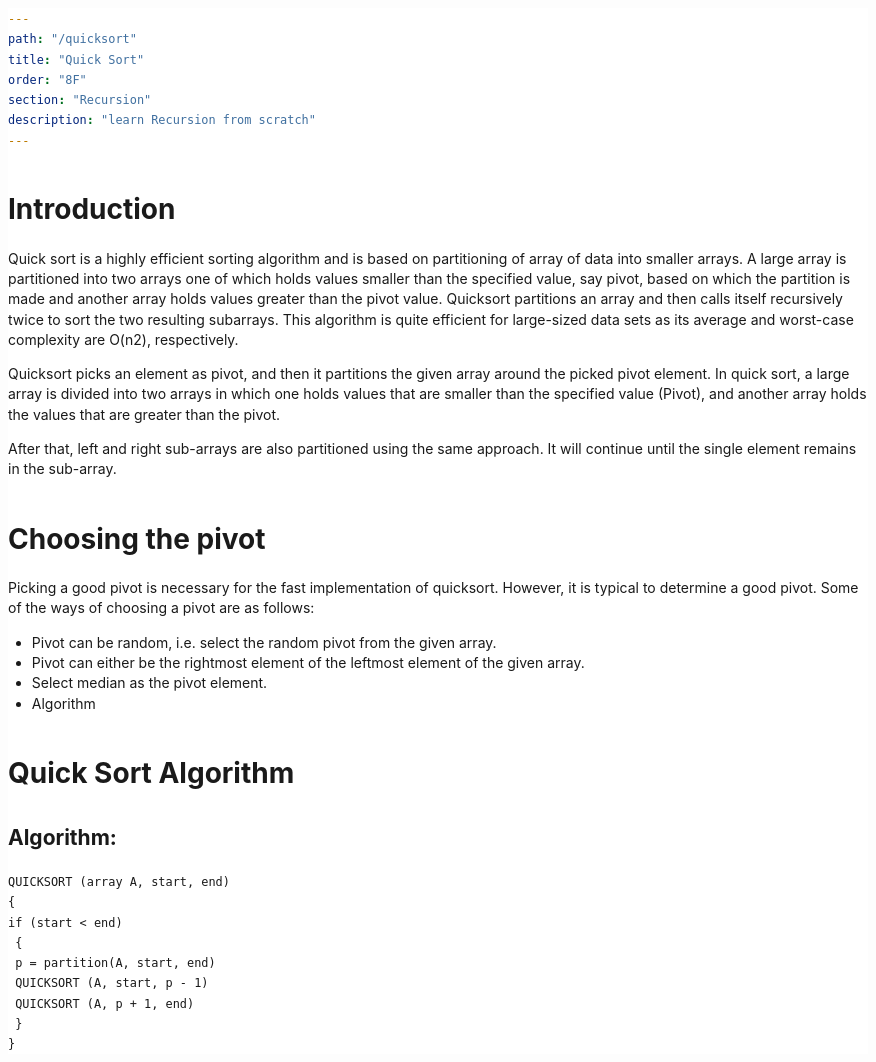 ```yaml
---
path: "/quicksort"
title: "Quick Sort"
order: "8F"
section: "Recursion"
description: "learn Recursion from scratch"
---
```


# Introduction
Quick sort is a highly efficient sorting algorithm and is based on partitioning of array of data into smaller arrays. A large array is partitioned into two arrays one of which holds values smaller than the specified value, say pivot, based on which the partition is made and another array holds values greater than the pivot value.
Quicksort partitions an array and then calls itself recursively twice to sort the two resulting subarrays. This algorithm is quite efficient for large-sized data sets as its average and worst-case complexity are O(n2), respectively.


Quicksort picks an element as pivot, and then it partitions the given array around the picked pivot element. In quick sort, a large array is divided into two arrays in which one holds values that are smaller than the specified value (Pivot), and another array holds the values that are greater than the pivot.


After that, left and right sub-arrays are also partitioned using the same approach. It will continue until the single element remains in the sub-array.

# Choosing the pivot
Picking a good pivot is necessary for the fast implementation of quicksort. However, it is typical to determine a good pivot. Some of the ways of choosing a pivot are as follows:

- Pivot can be random, i.e. select the random pivot from the given array.
- Pivot can either be the rightmost element of the leftmost element of the given array.
- Select median as the pivot element.
- Algorithm

# Quick Sort Algorithm

## Algorithm:
```
QUICKSORT (array A, start, end)     
{  
if (start < end)     
 {  
 p = partition(A, start, end)  
 QUICKSORT (A, start, p - 1)    
 QUICKSORT (A, p + 1, end)    
 }   
}  
```
